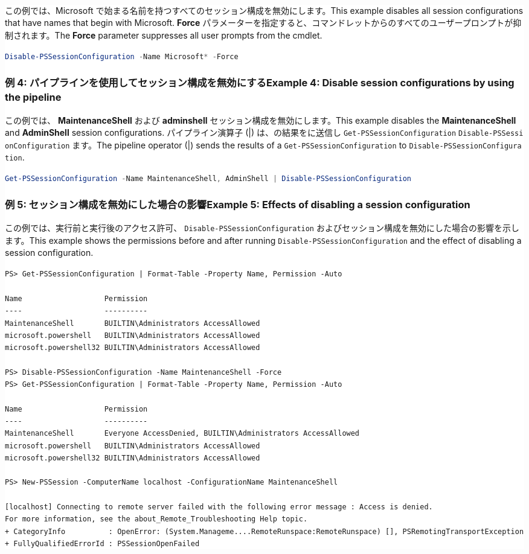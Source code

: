 <span data-ttu-id="eb58a-121">この例では、Microsoft で始まる名前を持つすべてのセッション構成を無効にします。</span><span class="sxs-lookup"><span data-stu-id="eb58a-121">This example disables all session configurations that have names that begin with Microsoft.</span></span> <span data-ttu-id="eb58a-122">**Force** パラメーターを指定すると、コマンドレットからのすべてのユーザープロンプトが抑制されます。</span><span class="sxs-lookup"><span data-stu-id="eb58a-122">The **Force** parameter suppresses all user prompts from the cmdlet.</span></span>

```powershell
Disable-PSSessionConfiguration -Name Microsoft* -Force
```

### <span data-ttu-id="eb58a-123">例 4: パイプラインを使用してセッション構成を無効にする</span><span class="sxs-lookup"><span data-stu-id="eb58a-123">Example 4: Disable session configurations by using the pipeline</span></span>

<span data-ttu-id="eb58a-124">この例では、 **MaintenanceShell** および **adminshell** セッション構成を無効にします。</span><span class="sxs-lookup"><span data-stu-id="eb58a-124">This example disables the **MaintenanceShell** and **AdminShell** session configurations.</span></span> <span data-ttu-id="eb58a-125">パイプライン演算子 (|) は、の結果をに送信し `Get-PSSessionConfiguration` `Disable-PSSessionConfiguration` ます。</span><span class="sxs-lookup"><span data-stu-id="eb58a-125">The pipeline operator (|) sends the results of a `Get-PSSessionConfiguration` to `Disable-PSSessionConfiguration`.</span></span>

```powershell
Get-PSSessionConfiguration -Name MaintenanceShell, AdminShell | Disable-PSSessionConfiguration
```

### <span data-ttu-id="eb58a-126">例 5: セッション構成を無効にした場合の影響</span><span class="sxs-lookup"><span data-stu-id="eb58a-126">Example 5: Effects of disabling a session configuration</span></span>

<span data-ttu-id="eb58a-127">この例では、実行前と実行後のアクセス許可、 `Disable-PSSessionConfiguration` およびセッション構成を無効にした場合の影響を示します。</span><span class="sxs-lookup"><span data-stu-id="eb58a-127">This example shows the permissions before and after running `Disable-PSSessionConfiguration` and the effect of disabling a session configuration.</span></span>

```
PS> Get-PSSessionConfiguration | Format-Table -Property Name, Permission -Auto

Name                   Permission
----                   ----------
MaintenanceShell       BUILTIN\Administrators AccessAllowed
microsoft.powershell   BUILTIN\Administrators AccessAllowed
microsoft.powershell32 BUILTIN\Administrators AccessAllowed

PS> Disable-PSSessionConfiguration -Name MaintenanceShell -Force
PS> Get-PSSessionConfiguration | Format-Table -Property Name, Permission -Auto

Name                   Permission
----                   ----------
MaintenanceShell       Everyone AccessDenied, BUILTIN\Administrators AccessAllowed
microsoft.powershell   BUILTIN\Administrators AccessAllowed
microsoft.powershell32 BUILTIN\Administrators AccessAllowed

PS> New-PSSession -ComputerName localhost -ConfigurationName MaintenanceShell

[localhost] Connecting to remote server failed with the following error message : Access is denied.
For more information, see the about_Remote_Troubleshooting Help topic.
+ CategoryInfo          : OpenError: (System.Manageme....RemoteRunspace:RemoteRunspace) [], PSRemotingTransportException
+ FullyQualifiedErrorId : PSSessionOpenFailed
```
